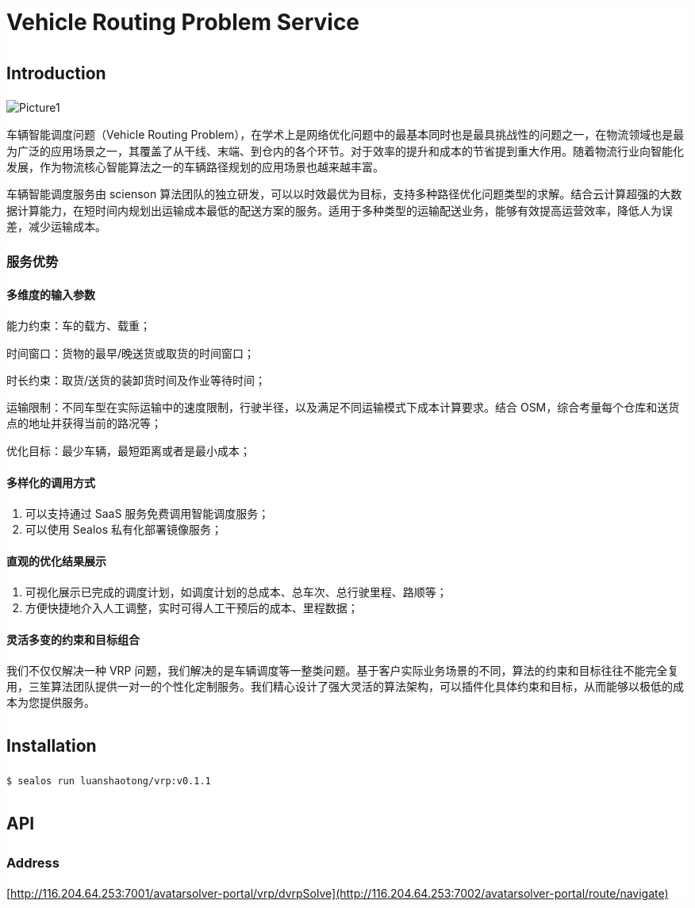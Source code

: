 # Vehicle Routing Problem Service

## Introduction
![Picture1](https://user-images.githubusercontent.com/14962503/179478363-172a4764-f644-40d8-8784-2fdb25ace7a2.png)

车辆智能调度问题（Vehicle Routing Problem），在学术上是网络优化问题中的最基本同时也是最具挑战性的问题之一，在物流领域也是最为广泛的应用场景之一，其覆盖了从干线、末端、到仓内的各个环节。对于效率的提升和成本的节省提到重大作用。随着物流行业向智能化发展，作为物流核心智能算法之一的车辆路径规划的应用场景也越来越丰富。

车辆智能调度服务由 scienson 算法团队的独立研发，可以以时效最优为目标，支持多种路径优化问题类型的求解。结合云计算超强的大数据计算能力，在短时间内规划出运输成本最低的配送方案的服务。适用于多种类型的运输配送业务，能够有效提高运营效率，降低人为误差，减少运输成本。

### 服务优势

#### 多维度的输入参数

能力约束：车的载方、载重；

时间窗口：货物的最早/晚送货或取货的时间窗口；

时长约束：取货/送货的装卸货时间及作业等待时间；

运输限制：不同车型在实际运输中的速度限制，行驶半径，以及满足不同运输模式下成本计算要求。结合 OSM，综合考量每个仓库和送货点的地址并获得当前的路况等；

优化目标：最少车辆，最短距离或者是最小成本；

#### 多样化的调用方式

1. 可以支持通过 SaaS 服务免费调用智能调度服务；
1. 可以使用 Sealos 私有化部署镜像服务；

#### 直观的优化结果展示

1. 可视化展示已完成的调度计划，如调度计划的总成本、总车次、总行驶里程、路顺等；
1. 方便快捷地介入人工调整，实时可得人工干预后的成本、里程数据；

#### 灵活多变的约束和目标组合

我们不仅仅解决一种 VRP 问题，我们解决的是车辆调度等一整类问题。基于客户实际业务场景的不同，算法的约束和目标往往不能完全复用，三笙算法团队提供一对一的个性化定制服务。我们精心设计了强大灵活的算法架构，可以插件化具体约束和目标，从而能够以极低的成本为您提供服务。

## Installation

```shell script
$ sealos run luanshaotong/vrp:v0.1.1
```

## API

### Address

[http://116.204.64.253:7001/avatarsolver-portal/vrp/dvrpSolve](http://116.204.64.253:7002/avatarsolver-portal/route/navigate)
